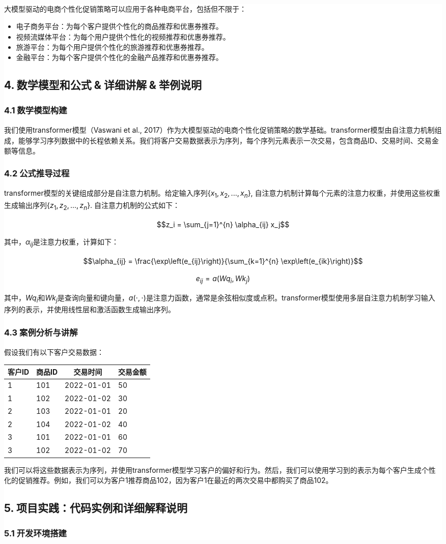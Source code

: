 大模型驱动的电商个性化促销策略可以应用于各种电商平台，包括但不限于：

- 电子商务平台：为每个客户提供个性化的商品推荐和优惠券推荐。
- 视频流媒体平台：为每个用户提供个性化的视频推荐和优惠券推荐。
- 旅游平台：为每个用户提供个性化的旅游推荐和优惠券推荐。
- 金融平台：为每个客户提供个性化的金融产品推荐和优惠券推荐。

## 4. 数学模型和公式 & 详细讲解 & 举例说明

### 4.1 数学模型构建

我们使用transformer模型（Vaswani et al., 2017）作为大模型驱动的电商个性化促销策略的数学基础。transformer模型由自注意力机制组成，能够学习序列数据中的长程依赖关系。我们将客户交易数据表示为序列，每个序列元素表示一次交易，包含商品ID、交易时间、交易金额等信息。

### 4.2 公式推导过程

transformer模型的关键组成部分是自注意力机制。给定输入序列$\{x_1, x_2,..., x_n\}$, 自注意力机制计算每个元素的注意力权重，并使用这些权重生成输出序列$\{z_1, z_2,..., z_n\}$. 自注意力机制的公式如下：

$$z_i = \sum_{j=1}^{n} \alpha_{ij} x_j$$

其中，$\alpha_{ij}$是注意力权重，计算如下：

$$\alpha_{ij} = \frac{\exp\left(e_{ij}\right)}{\sum_{k=1}^{n} \exp\left(e_{ik}\right)}$$

$$e_{ij} = a\left(Wq_i, Wk_j\right)$$

其中，$Wq_i$和$Wk_j$是查询向量和键向量，$a(\cdot, \cdot)$是注意力函数，通常是余弦相似度或点积。transformer模型使用多层自注意力机制学习输入序列的表示，并使用线性层和激活函数生成输出序列。

### 4.3 案例分析与讲解

假设我们有以下客户交易数据：

| 客户ID | 商品ID | 交易时间 | 交易金额 |
| --- | --- | --- | --- |
| 1 | 101 | 2022-01-01 | 50 |
| 1 | 102 | 2022-01-02 | 30 |
| 2 | 103 | 2022-01-01 | 20 |
| 2 | 104 | 2022-01-02 | 40 |
| 3 | 101 | 2022-01-01 | 60 |
| 3 | 102 | 2022-01-02 | 70 |

我们可以将这些数据表示为序列，并使用transformer模型学习客户的偏好和行为。然后，我们可以使用学习到的表示为每个客户生成个性化的促销推荐。例如，我们可以为客户1推荐商品102，因为客户1在最近的两次交易中都购买了商品102。

## 5. 项目实践：代码实例和详细解释说明

### 5.1 开发环境搭建
